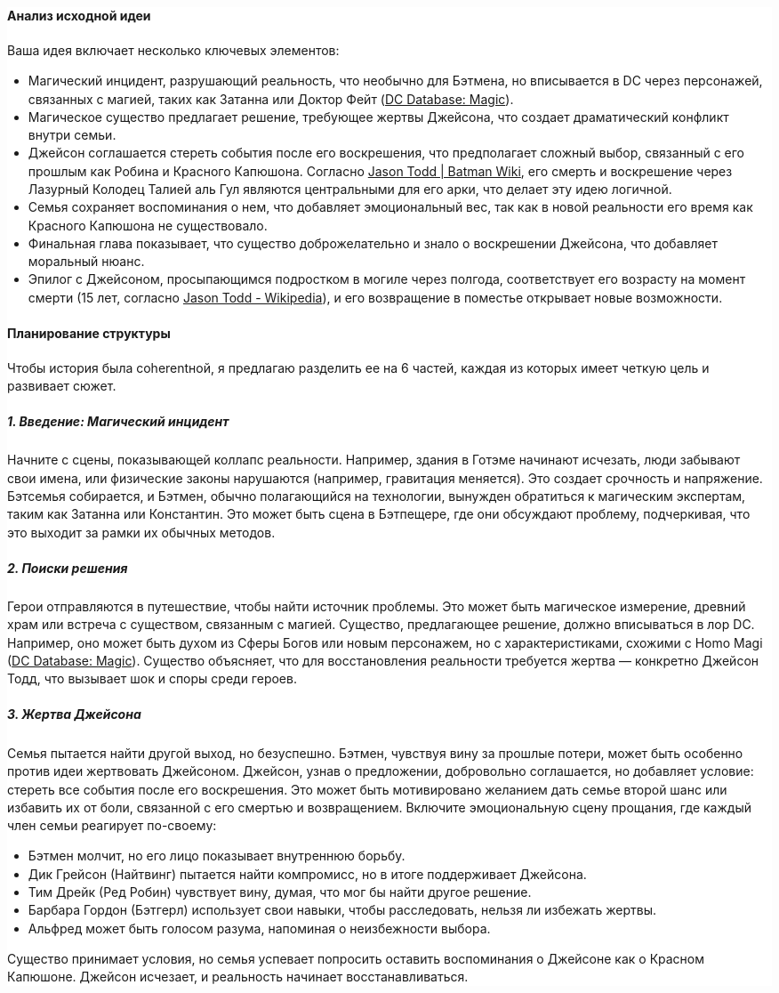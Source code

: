 #### Анализ исходной идеи
Ваша идея включает несколько ключевых элементов:
- Магический инцидент, разрушающий реальность, что необычно для Бэтмена, но вписывается в DC через персонажей, связанных с магией, таких как Затанна или Доктор Фейт ([DC Database: Magic](https://dc.fandom.com/wiki/Magic)).
- Магическое существо предлагает решение, требующее жертвы Джейсона, что создает драматический конфликт внутри семьи.
- Джейсон соглашается стереть события после его воскрешения, что предполагает сложный выбор, связанный с его прошлым как Робина и Красного Капюшона. Согласно [Jason Todd | Batman Wiki](https://batman.fandom.com/wiki/Jason_Todd), его смерть и воскрешение через Лазурный Колодец Талией аль Гул являются центральными для его арки, что делает эту идею логичной.
- Семья сохраняет воспоминания о нем, что добавляет эмоциональный вес, так как в новой реальности его время как Красного Капюшона не существовало.
- Финальная глава показывает, что существо доброжелательно и знало о воскрешении Джейсона, что добавляет моральный нюанс.
- Эпилог с Джейсоном, просыпающимся подростком в могиле через полгода, соответствует его возрасту на момент смерти (15 лет, согласно [Jason Todd - Wikipedia](https://en.wikipedia.org/wiki/Jason_Todd)), и его возвращение в поместье открывает новые возможности.

#### Планирование структуры
Чтобы история была coherentной, я предлагаю разделить ее на 6 частей, каждая из которых имеет четкую цель и развивает сюжет.

##### 1. Введение: Магический инцидент
Начните с сцены, показывающей коллапс реальности. Например, здания в Готэме начинают исчезать, люди забывают свои имена, или физические законы нарушаются (например, гравитация меняется). Это создает срочность и напряжение. Бэтсемья собирается, и Бэтмен, обычно полагающийся на технологии, вынужден обратиться к магическим экспертам, таким как Затанна или Константин. Это может быть сцена в Бэтпещере, где они обсуждают проблему, подчеркивая, что это выходит за рамки их обычных методов.

##### 2. Поиски решения
Герои отправляются в путешествие, чтобы найти источник проблемы. Это может быть магическое измерение, древний храм или встреча с существом, связанным с магией. Существо, предлагающее решение, должно вписываться в лор DC. Например, оно может быть духом из Сферы Богов или новым персонажем, но с характеристиками, схожими с Homo Magi ([DC Database: Magic](https://dc.fandom.com/wiki/Magic)). Существо объясняет, что для восстановления реальности требуется жертва — конкретно Джейсон Тодд, что вызывает шок и споры среди героев.

##### 3. Жертва Джейсона
Семья пытается найти другой выход, но безуспешно. Бэтмен, чувствуя вину за прошлые потери, может быть особенно против идеи жертвовать Джейсоном. Джейсон, узнав о предложении, добровольно соглашается, но добавляет условие: стереть все события после его воскрешения. Это может быть мотивировано желанием дать семье второй шанс или избавить их от боли, связанной с его смертью и возвращением. Включите эмоциональную сцену прощания, где каждый член семьи реагирует по-своему:
- Бэтмен молчит, но его лицо показывает внутреннюю борьбу.
- Дик Грейсон (Найтвинг) пытается найти компромисс, но в итоге поддерживает Джейсона.
- Тим Дрейк (Ред Робин) чувствует вину, думая, что мог бы найти другое решение.
- Барбара Гордон (Бэтгерл) использует свои навыки, чтобы расследовать, нельзя ли избежать жертвы.
- Альфред может быть голосом разума, напоминая о неизбежности выбора.

Существо принимает условия, но семья успевает попросить оставить воспоминания о Джейсоне как о Красном Капюшоне. Джейсон исчезает, и реальность начинает восстанавливаться.
